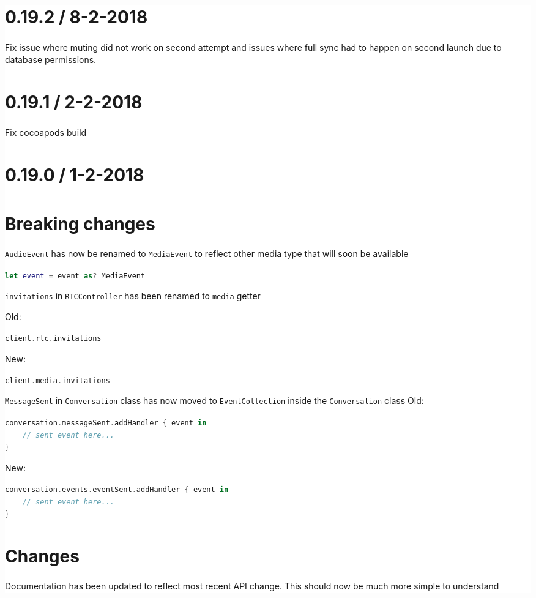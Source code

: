 0.19.2 / 8-2-2018
==================

Fix issue where muting did not work on second attempt and issues where full sync had to happen on second launch due to database permissions.


0.19.1 / 2-2-2018
==================

Fix cocoapods build


0.19.0 / 1-2-2018
==================

# Breaking changes
`AudioEvent` has now be renamed to `MediaEvent` to reflect other media type that will soon be available 
```swift
let event = event as? MediaEvent
```


`invitations` in `RTCController` has been renamed to `media` getter

Old:
```swift
client.rtc.invitations
```

New:
```swift
client.media.invitations
```


`MessageSent` in `Conversation` class has now moved to `EventCollection` inside the `Conversation` class
Old:
```swift
conversation.messageSent.addHandler { event in
    // sent event here...            
}
```

New:
```swift
conversation.events.eventSent.addHandler { event in
    // sent event here...            
}
```

# Changes
Documentation has been updated to reflect most recent API change. This should now be much more simple to understand

